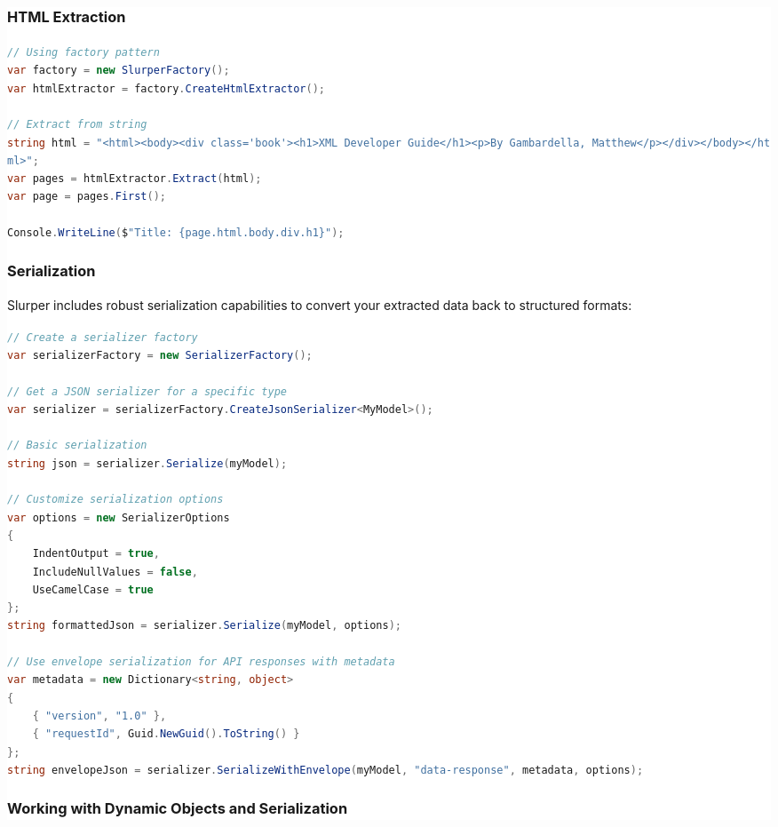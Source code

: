 ### HTML Extraction

```csharp
// Using factory pattern
var factory = new SlurperFactory();
var htmlExtractor = factory.CreateHtmlExtractor();

// Extract from string
string html = "<html><body><div class='book'><h1>XML Developer Guide</h1><p>By Gambardella, Matthew</p></div></body></html>";
var pages = htmlExtractor.Extract(html);
var page = pages.First();

Console.WriteLine($"Title: {page.html.body.div.h1}");
```

### Serialization

Slurper includes robust serialization capabilities to convert your extracted data back to structured formats:

```csharp
// Create a serializer factory
var serializerFactory = new SerializerFactory();

// Get a JSON serializer for a specific type
var serializer = serializerFactory.CreateJsonSerializer<MyModel>();

// Basic serialization
string json = serializer.Serialize(myModel);

// Customize serialization options
var options = new SerializerOptions
{
    IndentOutput = true,
    IncludeNullValues = false,
    UseCamelCase = true
};
string formattedJson = serializer.Serialize(myModel, options);

// Use envelope serialization for API responses with metadata
var metadata = new Dictionary<string, object>
{
    { "version", "1.0" },
    { "requestId", Guid.NewGuid().ToString() }
};
string envelopeJson = serializer.SerializeWithEnvelope(myModel, "data-response", metadata, options);
```

### Working with Dynamic Objects and Serialization
